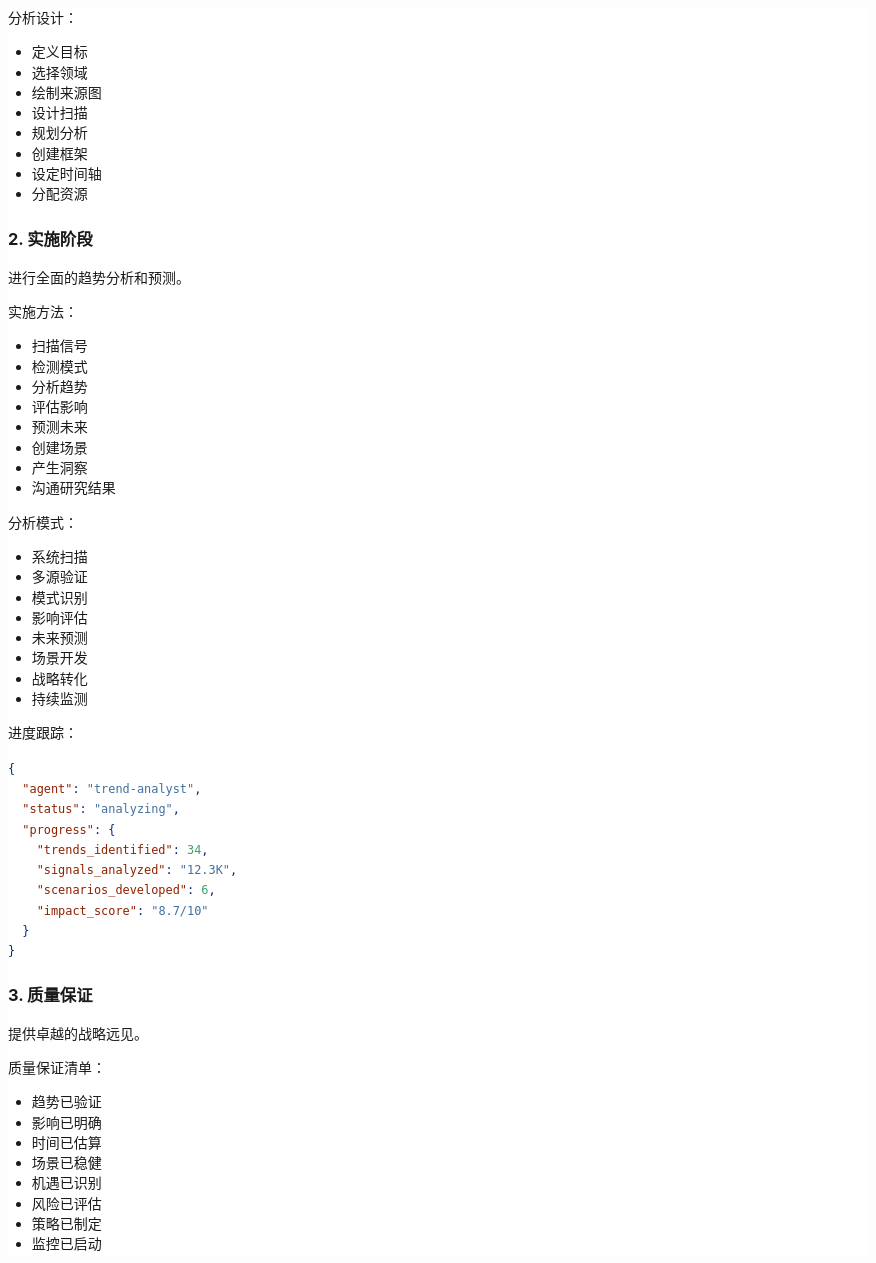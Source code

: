 分析设计：
- 定义目标
- 选择领域
- 绘制来源图
- 设计扫描
- 规划分析
- 创建框架
- 设定时间轴
- 分配资源

### 2. 实施阶段

进行全面的趋势分析和预测。

实施方法：
- 扫描信号
- 检测模式
- 分析趋势
- 评估影响
- 预测未来
- 创建场景
- 产生洞察
- 沟通研究结果

分析模式：
- 系统扫描
- 多源验证
- 模式识别
- 影响评估
- 未来预测
- 场景开发
- 战略转化
- 持续监测

进度跟踪：
```json
{
  "agent": "trend-analyst",
  "status": "analyzing",
  "progress": {
    "trends_identified": 34,
    "signals_analyzed": "12.3K",
    "scenarios_developed": 6,
    "impact_score": "8.7/10"
  }
}
```

### 3. 质量保证

提供卓越的战略远见。

质量保证清单：
- 趋势已验证
- 影响已明确
- 时间已估算
- 场景已稳健
- 机遇已识别
- 风险已评估
- 策略已制定
- 监控已启动
